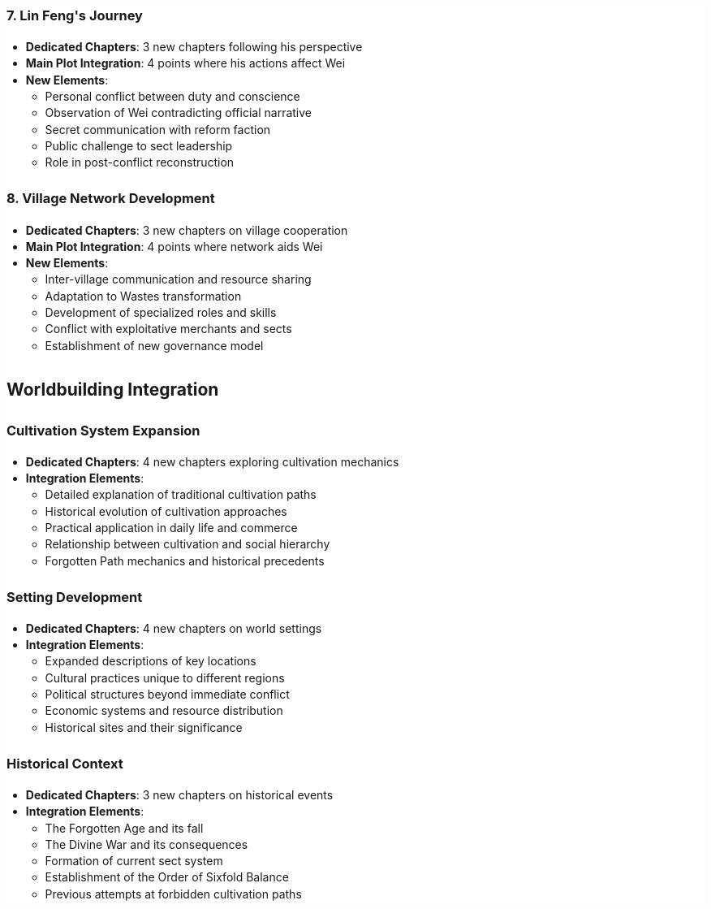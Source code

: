 ### 7. Lin Feng's Journey
- **Dedicated Chapters**: 3 new chapters following his perspective
- **Main Plot Integration**: 4 points where his actions affect Wei
- **New Elements**:
  - Personal conflict between duty and conscience
  - Observation of Wei contradicting official narrative
  - Secret communication with reform faction
  - Public challenge to sect leadership
  - Role in post-conflict reconstruction

### 8. Village Network Development
- **Dedicated Chapters**: 3 new chapters on village cooperation
- **Main Plot Integration**: 4 points where network aids Wei
- **New Elements**:
  - Inter-village communication and resource sharing
  - Adaptation to Wastes transformation
  - Development of specialized roles and skills
  - Conflict with exploitative merchants and sects
  - Establishment of new governance model

## Worldbuilding Integration

### Cultivation System Expansion
- **Dedicated Chapters**: 4 new chapters exploring cultivation mechanics
- **Integration Elements**:
  - Detailed explanation of traditional cultivation paths
  - Historical evolution of cultivation approaches
  - Practical application in daily life and commerce
  - Relationship between cultivation and social hierarchy
  - Forgotten Path mechanics and historical precedents

### Setting Development
- **Dedicated Chapters**: 4 new chapters on world settings
- **Integration Elements**:
  - Expanded descriptions of key locations
  - Cultural practices unique to different regions
  - Political structures beyond immediate conflict
  - Economic systems and resource distribution
  - Historical sites and their significance

### Historical Context
- **Dedicated Chapters**: 3 new chapters on historical events
- **Integration Elements**:
  - The Forgotten Age and its fall
  - The Divine War and its consequences
  - Formation of current sect system
  - Establishment of the Order of Sixfold Balance
  - Previous attempts at forbidden cultivation paths
